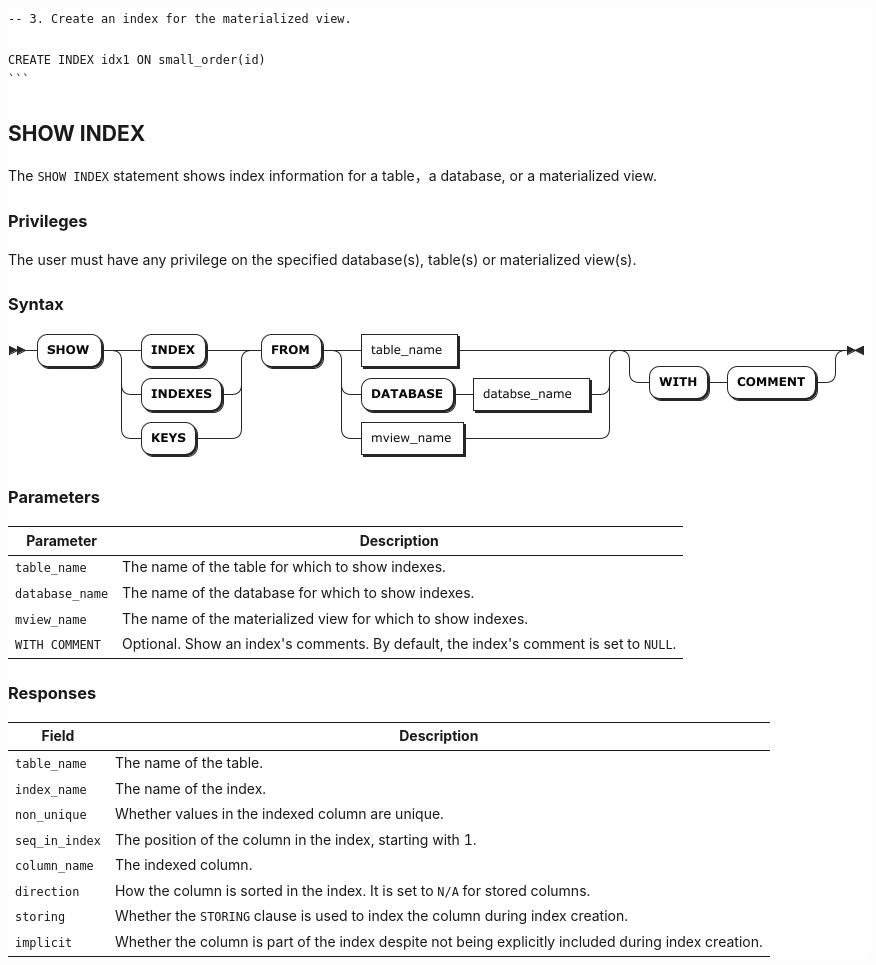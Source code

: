     -- 3. Create an index for the materialized view.

    CREATE INDEX idx1 ON small_order(id)
    ```

## SHOW INDEX

The `SHOW INDEX` statement shows index information for a table，a database, or a materialized view.

### Privileges

The user must have any privilege on the specified database(s), table(s) or materialized view(s).

### Syntax

![](../../../../static/sql-reference/showindex.png)

### Parameters

| Parameter | Description |
| --- | --- |
| `table_name` | The name of the table for which to show indexes. |
| `database_name` | The name of the database for which to show indexes. |
| `mview_name` | The name of the materialized view for which to show indexes. |
| `WITH COMMENT` | Optional. Show an index's comments. By default, the index's comment is set to `NULL`. |

### Responses

| Field | Description |
| --- | --- |
| `table_name` | The name of the table. |
| `index_name` | The name of the index. |
| `non_unique` | Whether values in the indexed column are unique. |
| `seq_in_index` | The position of the column in the index, starting with 1. |
| `column_name` | The indexed column. |
| `direction` | How the column is sorted in the index. It is set to `N/A` for stored columns. |
| `storing` | Whether the `STORING` clause is used to index the column during index creation. |
| `implicit` | Whether the column is part of the index despite not being explicitly included during index creation. |
